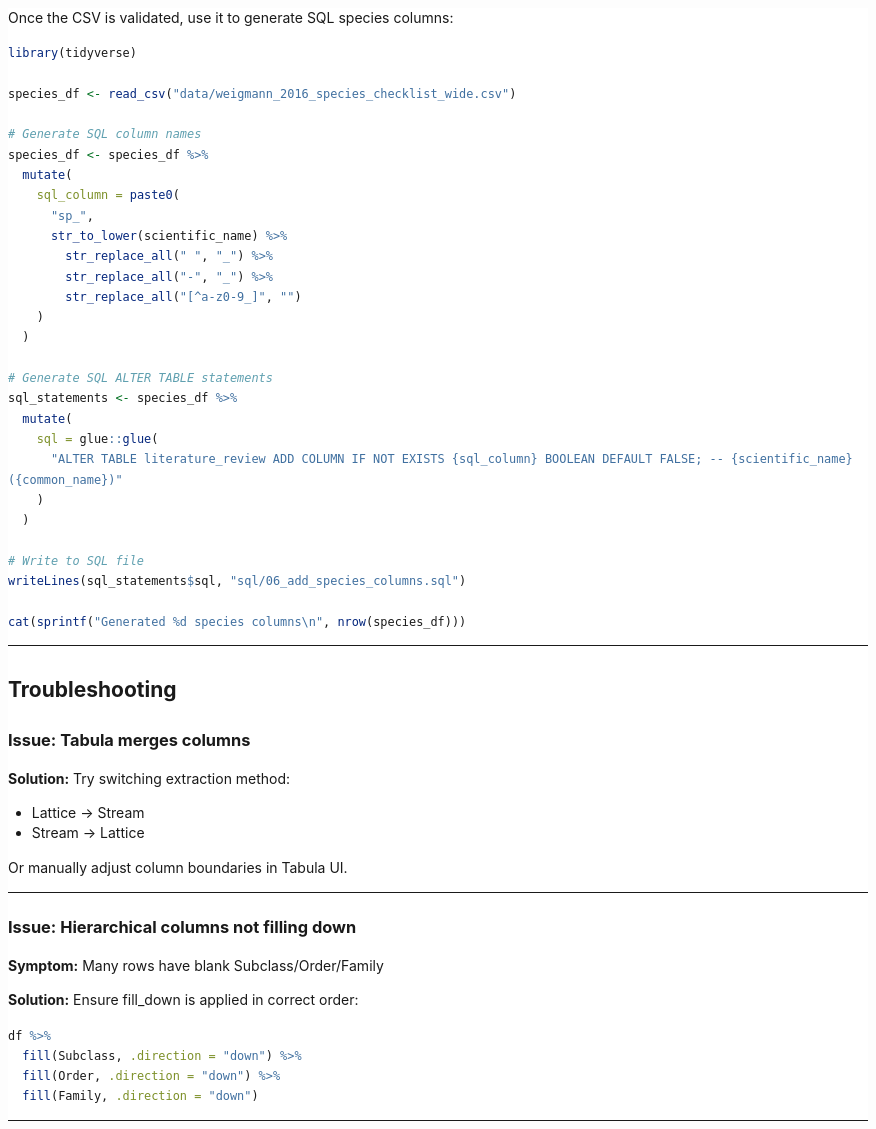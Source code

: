Once the CSV is validated, use it to generate SQL species columns:

```r
library(tidyverse)

species_df <- read_csv("data/weigmann_2016_species_checklist_wide.csv")

# Generate SQL column names
species_df <- species_df %>%
  mutate(
    sql_column = paste0(
      "sp_",
      str_to_lower(scientific_name) %>%
        str_replace_all(" ", "_") %>%
        str_replace_all("-", "_") %>%
        str_replace_all("[^a-z0-9_]", "")
    )
  )

# Generate SQL ALTER TABLE statements
sql_statements <- species_df %>%
  mutate(
    sql = glue::glue(
      "ALTER TABLE literature_review ADD COLUMN IF NOT EXISTS {sql_column} BOOLEAN DEFAULT FALSE; -- {scientific_name} ({common_name})"
    )
  )

# Write to SQL file
writeLines(sql_statements$sql, "sql/06_add_species_columns.sql")

cat(sprintf("Generated %d species columns\n", nrow(species_df)))
```

---

## Troubleshooting

### Issue: Tabula merges columns

**Solution:** Try switching extraction method:
- Lattice → Stream
- Stream → Lattice

Or manually adjust column boundaries in Tabula UI.

---

### Issue: Hierarchical columns not filling down

**Symptom:** Many rows have blank Subclass/Order/Family

**Solution:** Ensure fill_down is applied in correct order:
```r
df %>%
  fill(Subclass, .direction = "down") %>%
  fill(Order, .direction = "down") %>%
  fill(Family, .direction = "down")
```

---